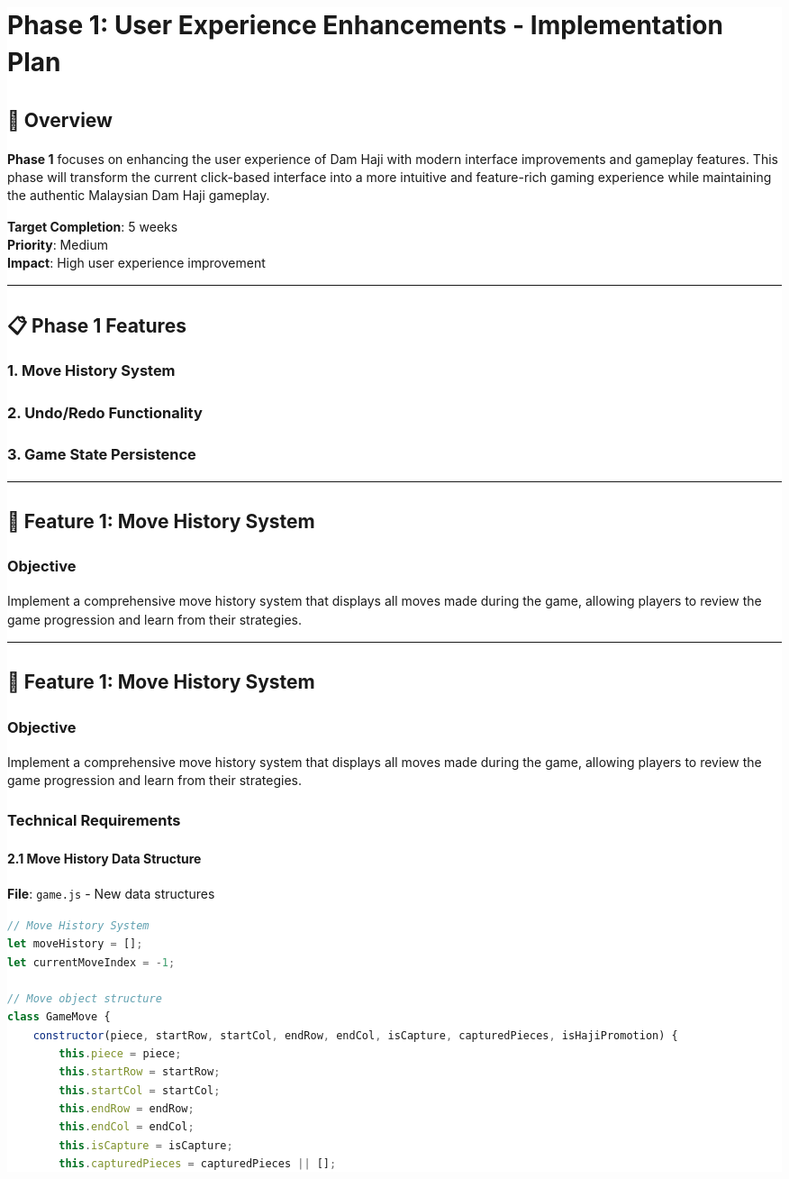 # Phase 1: User Experience Enhancements - Implementation Plan

## 🎯 Overview

**Phase 1** focuses on enhancing the user experience of Dam Haji with modern interface improvements and gameplay features. This phase will transform the current click-based interface into a more intuitive and feature-rich gaming experience while maintaining the authentic Malaysian Dam Haji gameplay.

**Target Completion**: 5 weeks  
**Priority**: Medium  
**Impact**: High user experience improvement

---

## 📋 Phase 1 Features

### 1. Move History System  
### 2. Undo/Redo Functionality
### 3. Game State Persistence

---

## 📜 Feature 1: Move History System

### Objective
Implement a comprehensive move history system that displays all moves made during the game, allowing players to review the game progression and learn from their strategies.

---

## 📜 Feature 1: Move History System

### Objective
Implement a comprehensive move history system that displays all moves made during the game, allowing players to review the game progression and learn from their strategies.

### Technical Requirements

#### 2.1 Move History Data Structure

**File**: `game.js` - New data structures
```javascript
// Move History System
let moveHistory = [];
let currentMoveIndex = -1;

// Move object structure
class GameMove {
    constructor(piece, startRow, startCol, endRow, endCol, isCapture, capturedPieces, isHajiPromotion) {
        this.piece = piece;
        this.startRow = startRow;
        this.startCol = startCol;
        this.endRow = endRow;
        this.endCol = endCol;
        this.isCapture = isCapture;
        this.capturedPieces = capturedPieces || [];
```